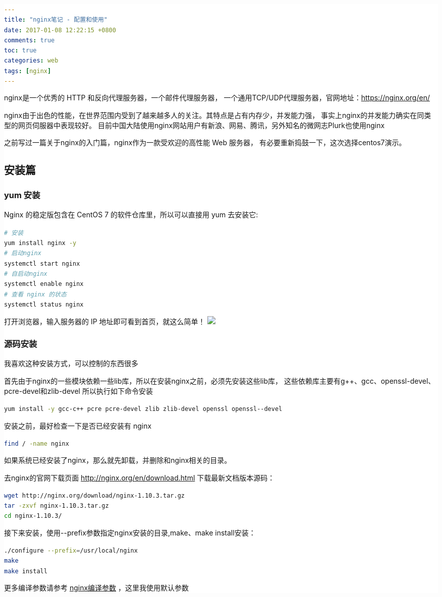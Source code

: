 ```yaml
---
title: "nginx笔记 - 配置和使用"
date: 2017-01-08 12:22:15 +0800
comments: true
toc: true
categories: web
tags: [nginx]
---
```

nginx是一个优秀的 HTTP 和反向代理服务器，一个邮件代理服务器，
一个通用TCP/UDP代理服务器，官网地址：<https://nginx.org/en/>

nginx由于出色的性能，在世界范围内受到了越来越多人的关注。其特点是占有内存少，并发能力强，
事实上nginx的并发能力确实在同类型的网页伺服器中表现较好。
目前中国大陆使用nginx网站用户有新浪、网易、腾讯，另外知名的微网志Plurk也使用nginx

之前写过一篇关于nginx的入门篇，nginx作为一款受欢迎的高性能 Web 服务器，
有必要重新捣鼓一下，这次选择centos7演示。

## 安装篇

### yum 安装
Nginx 的稳定版包含在 CentOS 7 的软件仓库里，所以可以直接用 yum 去安装它:
``` bash
# 安装
yum install nginx -y
# 启动nginx
systemctl start nginx
# 自启动nginx
systemctl enable nginx
# 查看 nginx 的状态
systemctl status nginx
```
打开浏览器，输入服务器的 IP 地址即可看到首页，就这么简单！
![](http://yidaospace.qiniudn.com/nginx-welcome.png)

### 源码安装
我喜欢这种安装方式，可以控制的东西很多

首先由于nginx的一些模块依赖一些lib库，所以在安装nginx之前，必须先安装这些lib库，
这些依赖库主要有g++、gcc、openssl-devel、pcre-devel和zlib-devel 所以执行如下命令安装
``` bash
yum install -y gcc-c++ pcre pcre-devel zlib zlib-devel openssl openssl--devel
```

安装之前，最好检查一下是否已经安装有 nginx
``` bash
find / -name nginx
```
如果系统已经安装了nginx，那么就先卸载，并删除和nginx相关的目录。

去nginx的官网下载页面 <http://nginx.org/en/download.html> 下载最新文档版本源码：
``` bash
wget http://nginx.org/download/nginx-1.10.3.tar.gz
tar -zxvf nginx-1.10.3.tar.gz
cd nginx-1.10.3/
```
接下来安装，使用--prefix参数指定nginx安装的目录,make、make install安装：
``` bash
./configure --prefix=/usr/local/nginx
make
make install
```
更多编译参数请参考 [nginx编译参数](http://nginx.org/en/docs/configure.html) ，这里我使用默认参数

